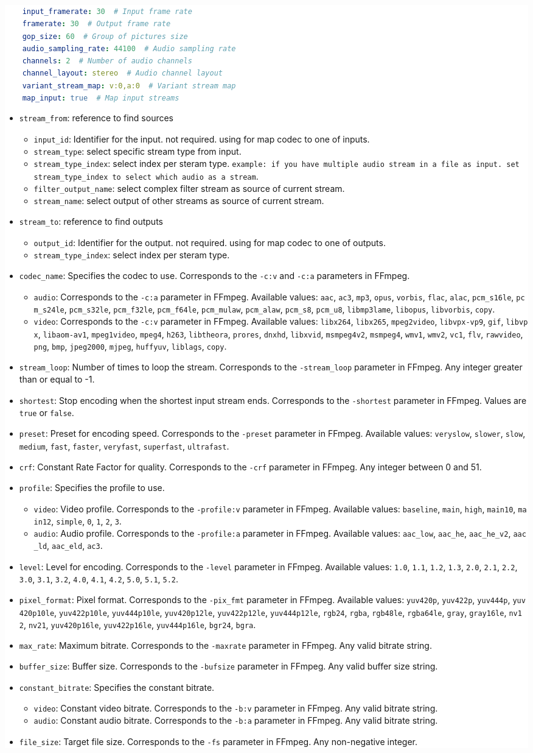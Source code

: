 ```yaml
    input_framerate: 30  # Input frame rate
    framerate: 30  # Output frame rate
    gop_size: 60  # Group of pictures size
    audio_sampling_rate: 44100  # Audio sampling rate
    channels: 2  # Number of audio channels
    channel_layout: stereo  # Audio channel layout
    variant_stream_map: v:0,a:0  # Variant stream map
    map_input: true  # Map input streams
```

- `stream_from`: reference to find sources

  - `input_id`: Identifier for the input. not required. using for map codec to one of inputs.
  - `stream_type`: select specific stream type from input.
  - `stream_type_index`: select index per steram type. `example: if you have multiple audio stream in a file as input. set stream_type_index to select which audio as a stream`.
  - `filter_output_name`: select complex filter stream as source of current stream.
  - `stream_name`: select output of other streams as source of current stream.

- `stream_to`: reference to find outputs
  
  - `output_id`: Identifier for the output. not required. using for map codec to one of outputs.
  - `stream_type_index`: select index per steram type.
- `codec_name`: Specifies the codec to use. Corresponds to the `-c:v` and `-c:a` parameters in FFmpeg.
  - `audio`: Corresponds to the `-c:a` parameter in FFmpeg. Available values: `aac`, `ac3`, `mp3`, `opus`, `vorbis`, `flac`, `alac`, `pcm_s16le`, `pcm_s24le`, `pcm_s32le`, `pcm_f32le`, `pcm_f64le`, `pcm_mulaw`, `pcm_alaw`, `pcm_s8`, `pcm_u8`, `libmp3lame`, `libopus`, `libvorbis`, `copy`.
  - `video`: Corresponds to the `-c:v` parameter in FFmpeg. Available values: `libx264`, `libx265`, `mpeg2video`, `libvpx-vp9`, `gif`, `libvpx`, `libaom-av1`, `mpeg1video`, `mpeg4`, `h263`, `libtheora`, `prores`, `dnxhd`, `libxvid`, `msmpeg4v2`, `msmpeg4`, `wmv1`, `wmv2`, `vc1`, `flv`, `rawvideo`, `png`, `bmp`, `jpeg2000`, `mjpeg`, `huffyuv`, `liblags`, `copy`.
- `stream_loop`: Number of times to loop the stream. Corresponds to the `-stream_loop` parameter in FFmpeg. Any integer greater than or equal to -1.
- `shortest`: Stop encoding when the shortest input stream ends. Corresponds to the `-shortest` parameter in FFmpeg. Values are `true` or `false`.
- `preset`: Preset for encoding speed. Corresponds to the `-preset` parameter in FFmpeg. Available values: `veryslow`, `slower`, `slow`, `medium`, `fast`, `faster`, `veryfast`, `superfast`, `ultrafast`.
- `crf`: Constant Rate Factor for quality. Corresponds to the `-crf` parameter in FFmpeg. Any integer between 0 and 51.
- `profile`: Specifies the profile to use.
  - `video`: Video profile. Corresponds to the `-profile:v` parameter in FFmpeg. Available values: `baseline`, `main`, `high`, `main10`, `main12`, `simple`, `0`, `1`, `2`, `3`.
  - `audio`: Audio profile. Corresponds to the `-profile:a` parameter in FFmpeg. Available values: `aac_low`, `aac_he`, `aac_he_v2`, `aac_ld`, `aac_eld`, `ac3`.
- `level`: Level for encoding. Corresponds to the `-level` parameter in FFmpeg. Available values: `1.0`, `1.1`, `1.2`, `1.3`, `2.0`, `2.1`, `2.2`, `3.0`, `3.1`, `3.2`, `4.0`, `4.1`, `4.2`, `5.0`, `5.1`, `5.2`.
- `pixel_format`: Pixel format. Corresponds to the `-pix_fmt` parameter in FFmpeg. Available values: `yuv420p`, `yuv422p`, `yuv444p`, `yuv420p10le`, `yuv422p10le`, `yuv444p10le`, `yuv420p12le`, `yuv422p12le`, `yuv444p12le`, `rgb24`, `rgba`, `rgb48le`, `rgba64le`, `gray`, `gray16le`, `nv12`, `nv21`, `yuv420p16le`, `yuv422p16le`, `yuv444p16le`, `bgr24`, `bgra`.
- `max_rate`: Maximum bitrate. Corresponds to the `-maxrate` parameter in FFmpeg. Any valid bitrate string.
- `buffer_size`: Buffer size. Corresponds to the `-bufsize` parameter in FFmpeg. Any valid buffer size string.
- `constant_bitrate`: Specifies the constant bitrate.
  - `video`: Constant video bitrate. Corresponds to the `-b:v` parameter in FFmpeg. Any valid bitrate string.
  - `audio`: Constant audio bitrate. Corresponds to the `-b:a` parameter in FFmpeg. Any valid bitrate string.
- `file_size`: Target file size. Corresponds to the `-fs` parameter in FFmpeg. Any non-negative integer.